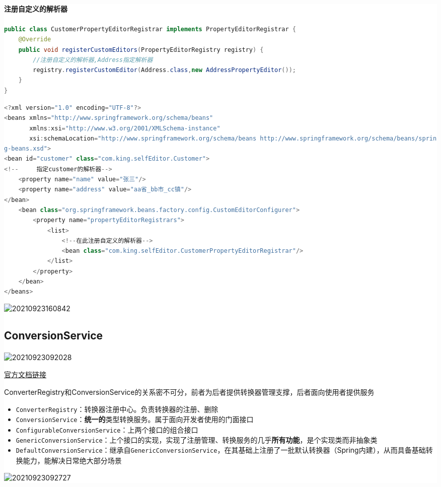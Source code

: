 #### 注册自定义的解析器

```java
public class CustomerPropertyEditorRegistrar implements PropertyEditorRegistrar {
	@Override
	public void registerCustomEditors(PropertyEditorRegistry registry) {
		//注册自定义的解析器,Address指定解析器
		registry.registerCustomEditor(Address.class,new AddressPropertyEditor());
	}
}
```

```java
<?xml version="1.0" encoding="UTF-8"?>
<beans xmlns="http://www.springframework.org/schema/beans"
	   xmlns:xsi="http://www.w3.org/2001/XMLSchema-instance"
	   xsi:schemaLocation="http://www.springframework.org/schema/beans http://www.springframework.org/schema/beans/spring-beans.xsd">
<bean id="customer" class="com.king.selfEditor.Customer">
<!--	 指定customer的解析器-->
	<property name="name" value="张三"/>
	<property name="address" value="aa省_bb市_cc镇"/>
</bean>
	<bean class="org.springframework.beans.factory.config.CustomEditorConfigurer">
		<property name="propertyEditorRegistrars">
			<list>
				<!--在此注册自定义的解析器-->
				<bean class="com.king.selfEditor.CustomerPropertyEditorRegistrar"/>
			</list>
		</property>
	</bean>
</beans>
```

![20210923160842](https://raw.githubusercontent.com/CNRF/noteImage/main/image/202304180141423.png)

## ConversionService

![20210923092028](https://raw.githubusercontent.com/CNRF/noteImage/main/image/202304180141276.png)

[官方文档链接](https://docs.spring.io/spring-framework/docs/current/reference/html/core.html#core-convert-Spring-config)   

ConverterRegistry和ConversionService的关系密不可分，前者为后者提供转换器管理支撑，后者面向使用者提供服务

- `ConverterRegistry`：转换器注册中心。负责转换器的注册、删除
- `ConversionService`：**统一的**类型转换服务。属于面向开发者使用的门面接口
- `ConfigurableConversionService`：上两个接口的组合接口
- `GenericConversionService`：上个接口的实现，实现了注册管理、转换服务的几乎**所有功能**，是个实现类而非抽象类
- `DefaultConversionService`：继承自`GenericConversionService`，在其基础上注册了一批默认转换器（Spring内建），从而具备基础转换能力，能解决日常绝大部分场景

![20210923092727](https://raw.githubusercontent.com/CNRF/noteImage/main/image/202304180142225.png)
